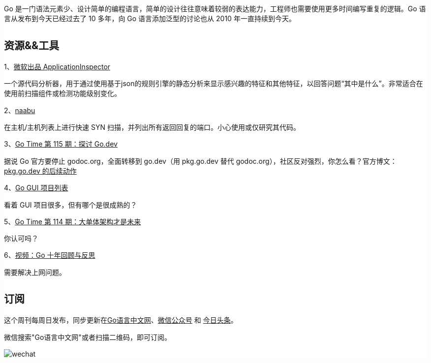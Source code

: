 Go 是一门语法元素少、设计简单的编程语言，简单的设计往往意味着较弱的表达能力，工程师也需要使用更多时间编写重复的逻辑。Go 语言从发布到今天已经过去了 10 多年，向 Go 语言添加泛型的讨论也从 2010 年一直持续到今天。

## 资源&&工具

1、[微软出品 ApplicationInspector](https://github.com/Microsoft/ApplicationInspector)

一个源代码分析器，用于通过使用基于json的规则引擎的静态分析来显示感兴趣的特征和其他特征，以回答问题“其中是什么”。非常适合在使用前扫描组件或检测功能级别变化。

2、[naabu](https://github.com/projectdiscovery/naabu)

在主机/主机列表上进行快速 SYN 扫描，并列出所有返回回复的端口。小心使用或仅研究其代码。

3、[Go Time 第 115 期：探讨 Go.dev](https://changelog.com/gotime/115)

据说 Go 官方要停止 godoc.org，全面转移到 go.dev（用 pkg.go.dev 替代 godoc.org），社区反对强烈，你怎么看？官方博文：[pkg.go.dev 的后续动作](https://blog.golang.org/pkg.go.dev-2020)

4、[Go GUI 项目列表](https://github.com/go-graphics/go-gui-projects)

看着 GUI 项目很多，但有哪个是很成熟的？

5、[Go Time 第 114 期：大单体架构才是未来](https://changelog.com/posts/monoliths-are-the-future)

你认可吗？

6、[视频：Go 十年回顾与反思](https://www.youtube.com/watch?v=em8n-nxAIFc)

需要解决上网问题。

## 订阅

这个周刊每周日发布，同步更新在[Go语言中文网](https://studygolang.com/go/weekly)、[微信公众号](https://weixin.sogou.com/weixin?query=Go%E8%AF%AD%E8%A8%80%E4%B8%AD%E6%96%87%E7%BD%91) 和 [今日头条](https://www.toutiao.com/c/user/59903081459/#mid=1586087918877709)。

微信搜索"Go语言中文网"或者扫描二维码，即可订阅。

![wechat](https://raw.githubusercontent.com/polaris1119/golangweekly/master/docs/imgs/wechat.png)
